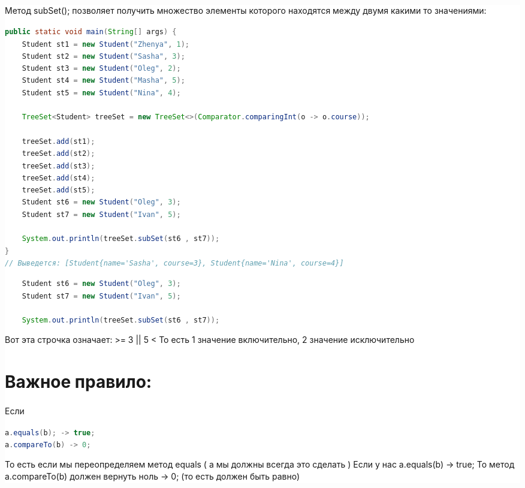 
Метод subSet(); позволяет получить множество элементы которого находятся между двумя какими то значениями: 
```java
public static void main(String[] args) {  
    Student st1 = new Student("Zhenya", 1);  
    Student st2 = new Student("Sasha", 3);  
    Student st3 = new Student("Oleg", 2);  
    Student st4 = new Student("Masha", 5);  
    Student st5 = new Student("Nina", 4);  
  
    TreeSet<Student> treeSet = new TreeSet<>(Comparator.comparingInt(o -> o.course));  
  
    treeSet.add(st1);  
    treeSet.add(st2);  
    treeSet.add(st3);  
    treeSet.add(st4);  
    treeSet.add(st5);  
    Student st6 = new Student("Oleg", 3);  
    Student st7 = new Student("Ivan", 5);  
  
    System.out.println(treeSet.subSet(st6 , st7));  
}
// Выведется: [Student{name='Sasha', course=3}, Student{name='Nina', course=4}]

```

```java 
    Student st6 = new Student("Oleg", 3);  
	Student st7 = new Student("Ivan", 5);  
  
    System.out.println(treeSet.subSet(st6 , st7));    
```
Вот эта строчка означает:  >= 3 || 5 <
То есть 1 значение включительно, 2 значение исключительно



# Важное правило: 

Если 
```java
a.equals(b); -> true;
a.compareTo(b) -> 0;
```

То есть если мы переопределяем метод equals ( а мы должны всегда это сделать )
Если у нас а.equals(b) -> true;
То метод a.compareTo(b) должен вернуть ноль -> 0; (то есть должен быть равно)


